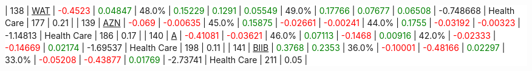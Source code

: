 | 138 | [WAT](https://finance.yahoo.com/quote/WAT/financials)     | <span style="color: red;"> -0.4523 </span>   | <span style="color: green;"> 0.04847 </span> | 48.0%                  | <span style="color: green;"> 0.15229 </span> | <span style="color: green;"> 0.1291 </span>  | <span style="color: green;"> 0.05549 </span> | 49.0%                  | <span style="color: green;"> 0.17766 </span> | <span style="color: green;"> 0.07677 </span> | <span style="color: green;"> 0.06508 </span> | -0.748668   | Health Care            |    177 |           0.21 |
| 139 | [AZN](https://finance.yahoo.com/quote/AZN/financials)     | <span style="color: red;"> -0.069 </span>    | <span style="color: red;"> -0.00635 </span>  | 45.0%                  | <span style="color: green;"> 0.15875 </span> | <span style="color: red;"> -0.02661 </span>  | <span style="color: red;"> -0.00241 </span>  | 44.0%                  | <span style="color: green;"> 0.1755 </span>  | <span style="color: red;"> -0.03192 </span>  | <span style="color: red;"> -0.00323 </span>  | -1.14813    | Health Care            |    186 |           0.17 |
| 140 | [A](https://finance.yahoo.com/quote/A/financials)         | <span style="color: red;"> -0.41081 </span>  | <span style="color: red;"> -0.03621 </span>  | 46.0%                  | <span style="color: green;"> 0.07113 </span> | <span style="color: red;"> -0.1468 </span>   | <span style="color: green;"> 0.00916 </span> | 42.0%                  | <span style="color: red;"> -0.02333 </span>  | <span style="color: red;"> -0.14669 </span>  | <span style="color: green;"> 0.02174 </span> | -1.69537    | Health Care            |    198 |           0.11 |
| 141 | [BIIB](https://finance.yahoo.com/quote/BIIB/financials)   | <span style="color: green;"> 0.3768 </span>  | <span style="color: green;"> 0.2353 </span>  | 36.0%                  | <span style="color: red;"> -0.10001 </span>  | <span style="color: red;"> -0.48166 </span>  | <span style="color: green;"> 0.02297 </span> | 33.0%                  | <span style="color: red;"> -0.05208 </span>  | <span style="color: red;"> -0.43877 </span>  | <span style="color: green;"> 0.01769 </span> | -2.73741    | Health Care            |    211 |           0.05 |
